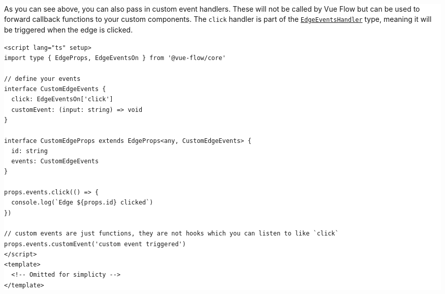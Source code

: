 As you can see above, you can also pass in custom event handlers. These will not be called by Vue Flow but can be used
to forward callback functions to your custom components.
The `click` handler is part of the [`EdgeEventsHandler`](/typedocs/types/EdgeEventsHandler) type, meaning it will be
triggered when the edge is clicked.

```vue
<script lang="ts" setup>
import type { EdgeProps, EdgeEventsOn } from '@vue-flow/core'

// define your events
interface CustomEdgeEvents {
  click: EdgeEventsOn['click']
  customEvent: (input: string) => void
}

interface CustomEdgeProps extends EdgeProps<any, CustomEdgeEvents> {
  id: string
  events: CustomEdgeEvents
}

props.events.click(() => {
  console.log(`Edge ${props.id} clicked`)
})

// custom events are just functions, they are not hooks which you can listen to like `click`
props.events.customEvent('custom event triggered')
</script>
<template>
  <!-- Omitted for simplicty -->
</template>
```

